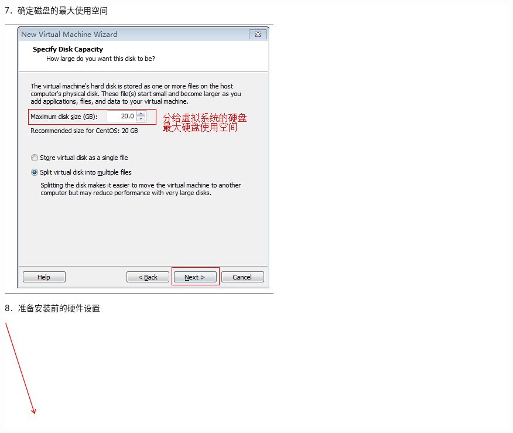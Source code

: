7．确定磁盘的最大使用空间

|      |                               |
| ---- | ----------------------------- |
|      | ![img](img/clip_image011.png) |

8．准备安装前的硬件设置

![img](img/clip_image012.png)

|      |                               |
| ---- | ----------------------------- |